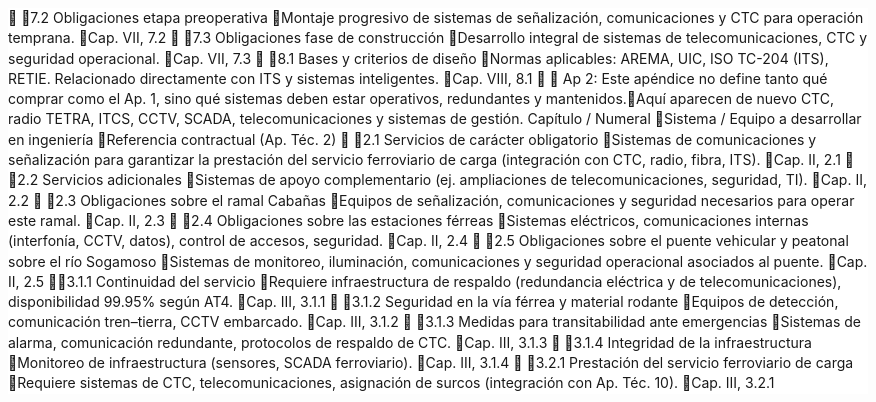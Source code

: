 
7.2 Obligaciones etapa preoperativa
Montaje progresivo de sistemas de señalización, comunicaciones y CTC para operación temprana.
Cap. VII, 7.2

7.3 Obligaciones fase de construcción
Desarrollo integral de sistemas de telecomunicaciones, CTC y seguridad operacional.
Cap. VII, 7.3

8.1 Bases y criterios de diseño
Normas aplicables: AREMA, UIC, ISO TC-204 (ITS), RETIE. Relacionado directamente con ITS y sistemas inteligentes.
Cap. VIII, 8.1


Ap 2: Este apéndice no define tanto qué comprar como el Ap. 1, sino qué sistemas deben estar operativos, redundantes y mantenidos.Aquí aparecen de nuevo CTC, radio TETRA, ITCS, CCTV, SCADA, telecomunicaciones y sistemas de gestión.
Capítulo / Numeral
Sistema / Equipo a desarrollar en ingeniería
Referencia contractual (Ap. Téc. 2)

2.1 Servicios de carácter obligatorio
Sistemas de comunicaciones y señalización para garantizar la prestación del servicio ferroviario de carga (integración con CTC, radio, fibra, ITS).
Cap. II, 2.1

2.2 Servicios adicionales
Sistemas de apoyo complementario (ej. ampliaciones de telecomunicaciones, seguridad, TI).
Cap. II, 2.2

2.3 Obligaciones sobre el ramal Cabañas
Equipos de señalización, comunicaciones y seguridad necesarios para operar este ramal.
Cap. II, 2.3

2.4 Obligaciones sobre las estaciones férreas
Sistemas eléctricos, comunicaciones internas (interfonía, CCTV, datos), control de accesos, seguridad.
Cap. II, 2.4

2.5 Obligaciones sobre el puente vehicular y peatonal sobre el río Sogamoso
Sistemas de monitoreo, iluminación, comunicaciones y seguridad operacional asociados al puente.
Cap. II, 2.5

3.1.1 Continuidad del servicio
Requiere infraestructura de respaldo (redundancia eléctrica y de telecomunicaciones), disponibilidad 99.95% según AT4.
Cap. III, 3.1.1

3.1.2 Seguridad en la vía férrea y material rodante
Equipos de detección, comunicación tren–tierra, CCTV embarcado.
Cap. III, 3.1.2

3.1.3 Medidas para transitabilidad ante emergencias
Sistemas de alarma, comunicación redundante, protocolos de respaldo de CTC.
Cap. III, 3.1.3

3.1.4 Integridad de la infraestructura
Monitoreo de infraestructura (sensores, SCADA ferroviario).
Cap. III, 3.1.4

3.2.1 Prestación del servicio ferroviario de carga
Requiere sistemas de CTC, telecomunicaciones, asignación de surcos (integración con Ap. Téc. 10).
Cap. III, 3.2.1